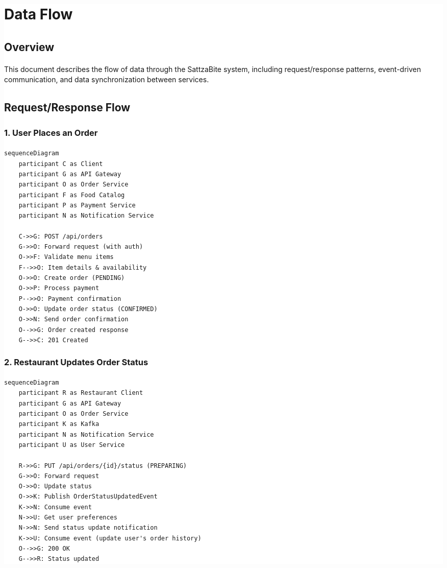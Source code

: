 # Data Flow

## Overview

This document describes the flow of data through the SattzaBite system, including request/response patterns, event-driven communication, and data synchronization between services.

## Request/Response Flow

### 1. User Places an Order

```mermaid
sequenceDiagram
    participant C as Client
    participant G as API Gateway
    participant O as Order Service
    participant F as Food Catalog
    participant P as Payment Service
    participant N as Notification Service
    
    C->>G: POST /api/orders
    G->>O: Forward request (with auth)
    O->>F: Validate menu items
    F-->>O: Item details & availability
    O->>O: Create order (PENDING)
    O->>P: Process payment
    P-->>O: Payment confirmation
    O->>O: Update order status (CONFIRMED)
    O->>N: Send order confirmation
    O-->>G: Order created response
    G-->>C: 201 Created
```

### 2. Restaurant Updates Order Status

```mermaid
sequenceDiagram
    participant R as Restaurant Client
    participant G as API Gateway
    participant O as Order Service
    participant K as Kafka
    participant N as Notification Service
    participant U as User Service
    
    R->>G: PUT /api/orders/{id}/status (PREPARING)
    G->>O: Forward request
    O->>O: Update status
    O->>K: Publish OrderStatusUpdatedEvent
    K->>N: Consume event
    N->>U: Get user preferences
    N->>N: Send status update notification
    K->>U: Consume event (update user's order history)
    O-->>G: 200 OK
    G-->>R: Status updated
```
